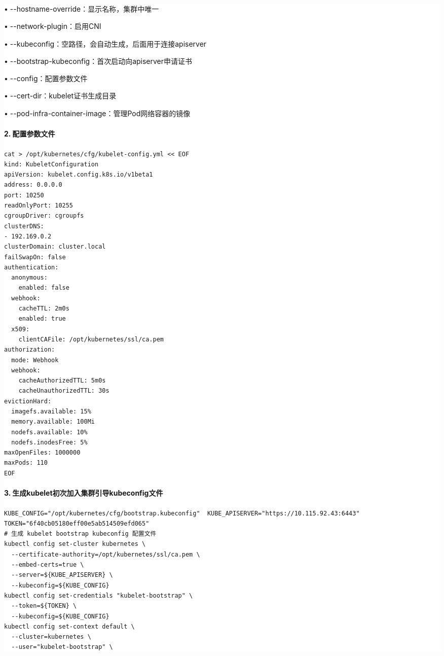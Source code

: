 •   --hostname-override：显示名称，集群中唯一

•   --network-plugin：启用CNI

•   --kubeconfig：空路径，会自动生成，后面用于连接apiserver

•   --bootstrap-kubeconfig：首次启动向apiserver申请证书

•   --config：配置参数文件

•   --cert-dir：kubelet证书生成目录

•   --pod-infra-container-image：管理Pod网络容器的镜像

#### 2. 配置参数文件

```
cat > /opt/kubernetes/cfg/kubelet-config.yml << EOF
kind: KubeletConfiguration
apiVersion: kubelet.config.k8s.io/v1beta1
address: 0.0.0.0
port: 10250
readOnlyPort: 10255
cgroupDriver: cgroupfs
clusterDNS:
- 192.169.0.2
clusterDomain: cluster.local 
failSwapOn: false
authentication:
  anonymous:
    enabled: false
  webhook:
    cacheTTL: 2m0s
    enabled: true
  x509:
    clientCAFile: /opt/kubernetes/ssl/ca.pem 
authorization:
  mode: Webhook
  webhook:
    cacheAuthorizedTTL: 5m0s
    cacheUnauthorizedTTL: 30s
evictionHard:
  imagefs.available: 15%
  memory.available: 100Mi
  nodefs.available: 10%
  nodefs.inodesFree: 5%
maxOpenFiles: 1000000
maxPods: 110
EOF
```

#### 3. 生成kubelet初次加入集群引导kubeconfig文件

```
KUBE_CONFIG="/opt/kubernetes/cfg/bootstrap.kubeconfig"  KUBE_APISERVER="https://10.115.92.43:6443" 
TOKEN="6f40cb05180eff00e5ab514509efd065"
# 生成 kubelet bootstrap kubeconfig 配置文件
kubectl config set-cluster kubernetes \
  --certificate-authority=/opt/kubernetes/ssl/ca.pem \
  --embed-certs=true \
  --server=${KUBE_APISERVER} \
  --kubeconfig=${KUBE_CONFIG}
kubectl config set-credentials "kubelet-bootstrap" \
  --token=${TOKEN} \
  --kubeconfig=${KUBE_CONFIG}
kubectl config set-context default \
  --cluster=kubernetes \
  --user="kubelet-bootstrap" \
```